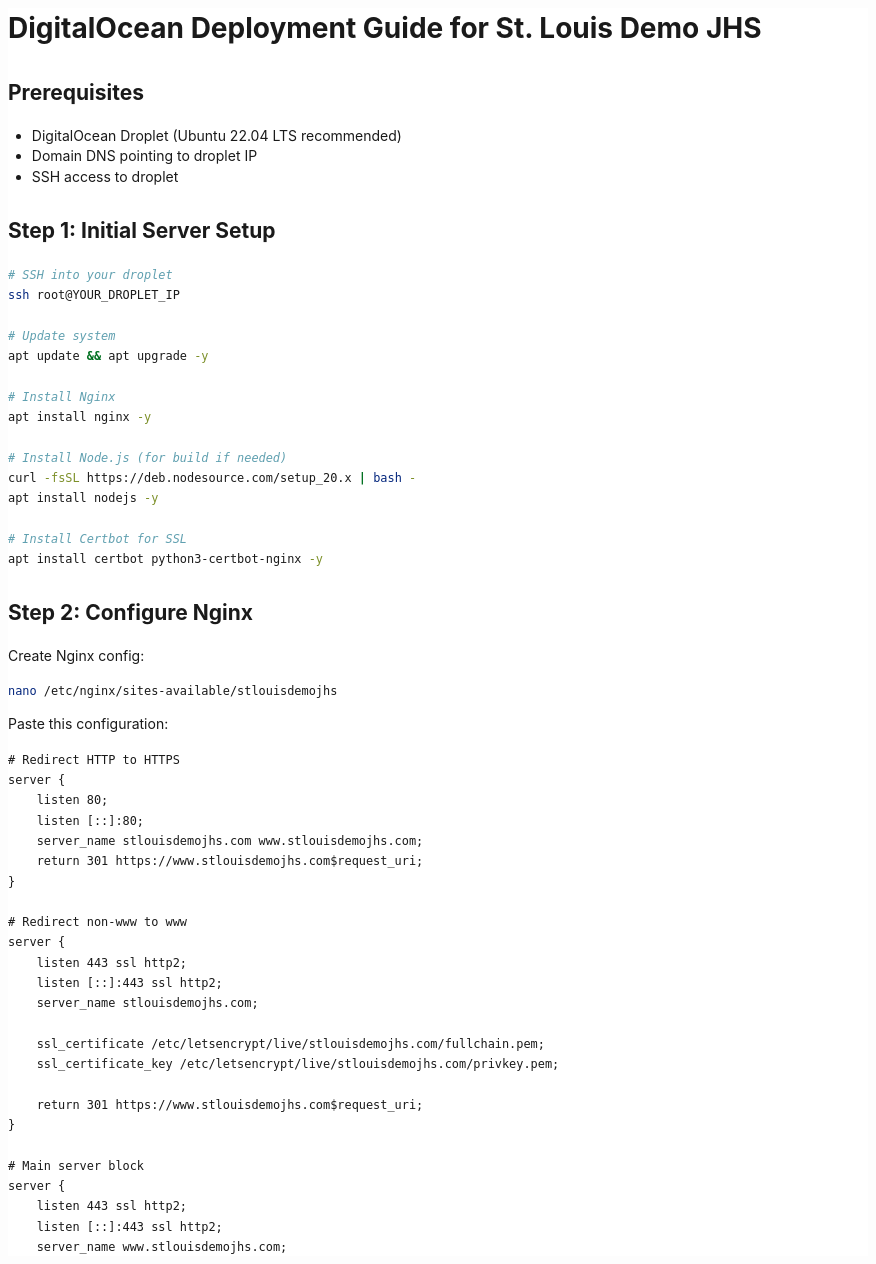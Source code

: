 # DigitalOcean Deployment Guide for St. Louis Demo JHS

## Prerequisites
- DigitalOcean Droplet (Ubuntu 22.04 LTS recommended)
- Domain DNS pointing to droplet IP
- SSH access to droplet

## Step 1: Initial Server Setup

```bash
# SSH into your droplet
ssh root@YOUR_DROPLET_IP

# Update system
apt update && apt upgrade -y

# Install Nginx
apt install nginx -y

# Install Node.js (for build if needed)
curl -fsSL https://deb.nodesource.com/setup_20.x | bash -
apt install nodejs -y

# Install Certbot for SSL
apt install certbot python3-certbot-nginx -y
```

## Step 2: Configure Nginx

Create Nginx config:

```bash
nano /etc/nginx/sites-available/stlouisdemojhs
```

Paste this configuration:

```nginx
# Redirect HTTP to HTTPS
server {
    listen 80;
    listen [::]:80;
    server_name stlouisdemojhs.com www.stlouisdemojhs.com;
    return 301 https://www.stlouisdemojhs.com$request_uri;
}

# Redirect non-www to www
server {
    listen 443 ssl http2;
    listen [::]:443 ssl http2;
    server_name stlouisdemojhs.com;
    
    ssl_certificate /etc/letsencrypt/live/stlouisdemojhs.com/fullchain.pem;
    ssl_certificate_key /etc/letsencrypt/live/stlouisdemojhs.com/privkey.pem;
    
    return 301 https://www.stlouisdemojhs.com$request_uri;
}

# Main server block
server {
    listen 443 ssl http2;
    listen [::]:443 ssl http2;
    server_name www.stlouisdemojhs.com;
```
